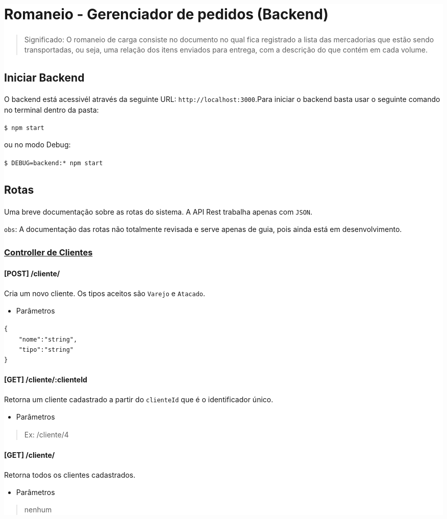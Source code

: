 # Romaneio - Gerenciador de pedidos (Backend)

>Significado: O romaneio de carga consiste no documento no qual fica registrado a lista das mercadorias que estão sendo transportadas, ou seja, uma relação dos itens enviados para entrega, com a descrição do que contém em cada volume.

## Iniciar Backend

O backend está acessivél através da seguinte URL: `http://localhost:3000`.Para iniciar o backend basta usar o seguinte comando no terminal dentro da pasta:

```{bash}
$ npm start
```

ou no modo Debug:

```{bash}
$ DEBUG=backend:* npm start
```

## Rotas

Uma breve documentação sobre as rotas do sistema. A API Rest trabalha apenas com `JSON`.

`obs`: A documentação das rotas não totalmente revisada e serve apenas de guia, pois ainda está em desenvolvimento.

### [Controller de Clientes](./routes/clienteController.js)

#### [POST] /cliente/

Cria um novo cliente. Os tipos aceitos são `Varejo` e `Atacado`.

- Parâmetros
``` {json}
{
	"nome":"string",
	"tipo":"string"
}
```

#### [GET] /cliente/:clienteId

Retorna um cliente cadastrado a partir do `clienteId` que é o identificador único.

- Parâmetros
> Ex: /cliente/4

#### [GET] /cliente/

Retorna todos os clientes cadastrados.

- Parâmetros
> nenhum
